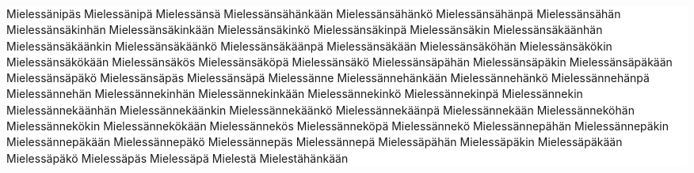 Mielessänipäs
Mielessänipä
Mielessänsä
Mielessänsähänkään
Mielessänsähänkö
Mielessänsähänpä
Mielessänsähän
Mielessänsäkinhän
Mielessänsäkinkään
Mielessänsäkinkö
Mielessänsäkinpä
Mielessänsäkin
Mielessänsäkäänhän
Mielessänsäkäänkin
Mielessänsäkäänkö
Mielessänsäkäänpä
Mielessänsäkään
Mielessänsäköhän
Mielessänsäkökin
Mielessänsäkökään
Mielessänsäkös
Mielessänsäköpä
Mielessänsäkö
Mielessänsäpähän
Mielessänsäpäkin
Mielessänsäpäkään
Mielessänsäpäkö
Mielessänsäpäs
Mielessänsäpä
Mielessänne
Mielessännehänkään
Mielessännehänkö
Mielessännehänpä
Mielessännehän
Mielessännekinhän
Mielessännekinkään
Mielessännekinkö
Mielessännekinpä
Mielessännekin
Mielessännekäänhän
Mielessännekäänkin
Mielessännekäänkö
Mielessännekäänpä
Mielessännekään
Mielessänneköhän
Mielessännekökin
Mielessännekökään
Mielessännekös
Mielessänneköpä
Mielessännekö
Mielessännepähän
Mielessännepäkin
Mielessännepäkään
Mielessännepäkö
Mielessännepäs
Mielessännepä
Mielessäpähän
Mielessäpäkin
Mielessäpäkään
Mielessäpäkö
Mielessäpäs
Mielessäpä
Mielestä
Mielestähänkään